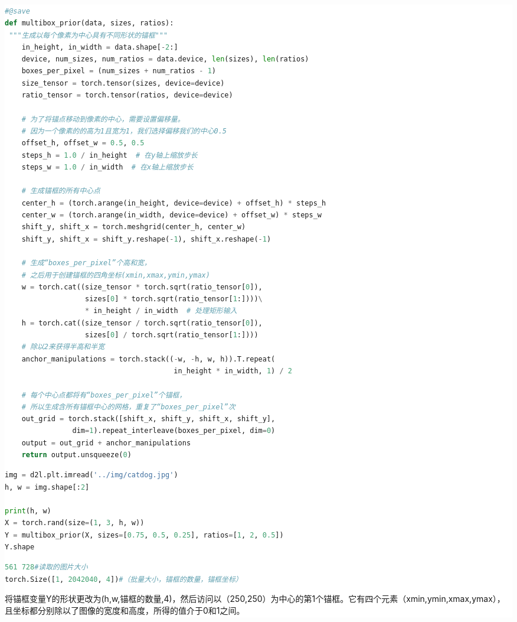 ```python
#@save
def multibox_prior(data, sizes, ratios):
 """生成以每个像素为中心具有不同形状的锚框"""
    in_height, in_width = data.shape[-2:]
    device, num_sizes, num_ratios = data.device, len(sizes), len(ratios)
    boxes_per_pixel = (num_sizes + num_ratios - 1)
    size_tensor = torch.tensor(sizes, device=device)
    ratio_tensor = torch.tensor(ratios, device=device)

    # 为了将锚点移动到像素的中心，需要设置偏移量。
    # 因为一个像素的的高为1且宽为1，我们选择偏移我们的中心0.5
    offset_h, offset_w = 0.5, 0.5
    steps_h = 1.0 / in_height  # 在y轴上缩放步长
    steps_w = 1.0 / in_width  # 在x轴上缩放步长

    # 生成锚框的所有中心点
    center_h = (torch.arange(in_height, device=device) + offset_h) * steps_h
    center_w = (torch.arange(in_width, device=device) + offset_w) * steps_w
    shift_y, shift_x = torch.meshgrid(center_h, center_w)
    shift_y, shift_x = shift_y.reshape(-1), shift_x.reshape(-1)

    # 生成“boxes_per_pixel”个高和宽，
    # 之后用于创建锚框的四角坐标(xmin,xmax,ymin,ymax)
    w = torch.cat((size_tensor * torch.sqrt(ratio_tensor[0]),
                   sizes[0] * torch.sqrt(ratio_tensor[1:])))\
                   * in_height / in_width  # 处理矩形输入
    h = torch.cat((size_tensor / torch.sqrt(ratio_tensor[0]),
                   sizes[0] / torch.sqrt(ratio_tensor[1:])))
    # 除以2来获得半高和半宽
    anchor_manipulations = torch.stack((-w, -h, w, h)).T.repeat(
                                        in_height * in_width, 1) / 2

    # 每个中心点都将有“boxes_per_pixel”个锚框，
    # 所以生成含所有锚框中心的网格，重复了“boxes_per_pixel”次
    out_grid = torch.stack([shift_x, shift_y, shift_x, shift_y],
                dim=1).repeat_interleave(boxes_per_pixel, dim=0)
    output = out_grid + anchor_manipulations
    return output.unsqueeze(0)
```

```python
img = d2l.plt.imread('../img/catdog.jpg')
h, w = img.shape[:2]

print(h, w)
X = torch.rand(size=(1, 3, h, w))
Y = multibox_prior(X, sizes=[0.75, 0.5, 0.25], ratios=[1, 2, 0.5])
Y.shape
```

```python
561 728#读取的图片大小
torch.Size([1, 2042040, 4])#（批量大小，锚框的数量，锚框坐标）
```
将锚框变量Y的形状更改为(h,w,锚框的数量,4)，然后访问以（250,250）为中心的第1个锚框。它有四个元素（xmin,ymin,xmax,ymax），且坐标都分别除以了图像的宽度和高度，所得的值介于0和1之间。

